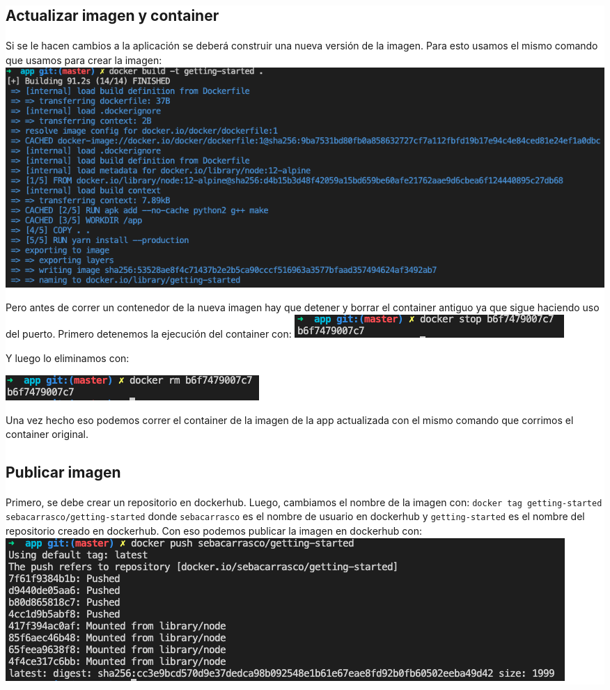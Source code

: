 ## Actualizar imagen y container
Si se le hacen cambios a la aplicación se deberá construir una nueva versión de la imagen. Para esto usamos el mismo comando que usamos para crear la imagen:
![](screenshots/sc3.png)

Pero antes de correr un contenedor de la nueva imagen hay que detener y borrar el container antiguo ya que sigue haciendo uso del puerto. Primero detenemos la ejecución del container con:
![](screenshots/sc4.png)

Y luego lo eliminamos con:

![](screenshots/sc5.png)

Una vez hecho eso podemos correr el container de la imagen de la app actualizada con el mismo comando que corrimos el container original.

## Publicar imagen
Primero, se debe crear un repositorio en dockerhub. Luego, cambiamos el nombre de la imagen con: `docker tag getting-started sebacarrasco/getting-started` donde `sebacarrasco` es el nombre de usuario en dockerhub y `getting-started` es el nombre del repositorio creado en dockerhub. Con eso podemos publicar la imagen en dockerhub con:
![](screenshots/sc6.png)
